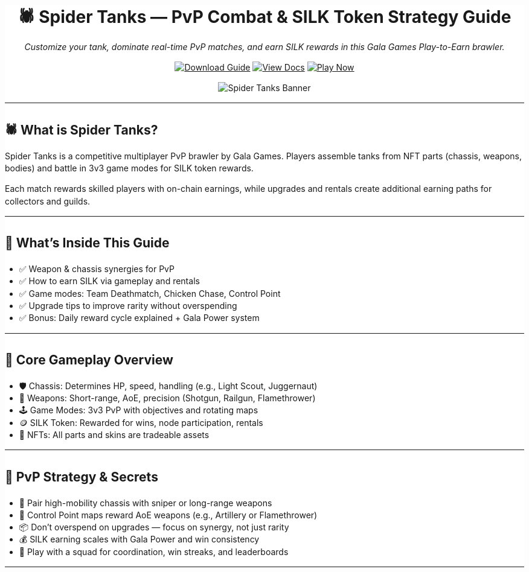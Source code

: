 <h1 align="center">🕷️ Spider Tanks — PvP Combat & SILK Token Strategy Guide</h1>
<p align="center"><em>Customize your tank, dominate real-time PvP matches, and earn SILK rewards in this Gala Games Play-to-Earn brawler.</em></p>

<p align="center">
  <a href="https://spider-tanks-pvp-combat.github.io/.github"><img alt="Download Guide" src="https://img.shields.io/badge/Download-Battle_Guide-blueviolet?style=for-the-badge"></a>
  <a href="https://spider-tanks-pvp-combat.github.io/.github"><img alt="View Docs" src="https://img.shields.io/badge/View-Documentation-brightgreen?style=for-the-badge"></a>
  <a href="https://spider-tanks-pvp-combat.github.io/.github"><img alt="Play Now" src="https://img.shields.io/badge/Play_Now-on_Spider_Tanks-orange?style=for-the-badge"></a>
</p>

<p align="center">
  <img src="https://i.ytimg.com/vi/z5nypDJvHxA/maxresdefault.jpg" alt="Spider Tanks Banner" width="100%">
</p>

---

## 🕷 What is Spider Tanks?

Spider Tanks is a competitive multiplayer PvP brawler by Gala Games. Players assemble tanks from NFT parts (chassis, weapons, bodies) and battle in 3v3 game modes for SILK token rewards.

Each match rewards skilled players with on-chain earnings, while upgrades and rentals create additional earning paths for collectors and guilds.

---

## 🧠 What’s Inside This Guide

- ✅ Weapon & chassis synergies for PvP
- ✅ How to earn SILK via gameplay and rentals
- ✅ Game modes: Team Deathmatch, Chicken Chase, Control Point
- ✅ Upgrade tips to improve rarity without overspending
- ✅ Bonus: Daily reward cycle explained + Gala Power system

---

## 🧩 Core Gameplay Overview

- 🛡️ Chassis: Determines HP, speed, handling (e.g., Light Scout, Juggernaut)
- 🔫 Weapons: Short-range, AoE, precision (Shotgun, Railgun, Flamethrower)
- 🕹️ Game Modes: 3v3 PvP with objectives and rotating maps
- 🪙 SILK Token: Rewarded for wins, node participation, rentals
- 🧰 NFTs: All parts and skins are tradeable assets

---

## 🎯 PvP Strategy & Secrets

- 🧠 Pair high-mobility chassis with sniper or long-range weapons
- 🧲 Control Point maps reward AoE weapons (e.g., Artillery or Flamethrower)
- 📦 Don’t overspend on upgrades — focus on synergy, not just rarity
- 💰 SILK earning scales with Gala Power and win consistency
- 👥 Play with a squad for coordination, win streaks, and leaderboards

---